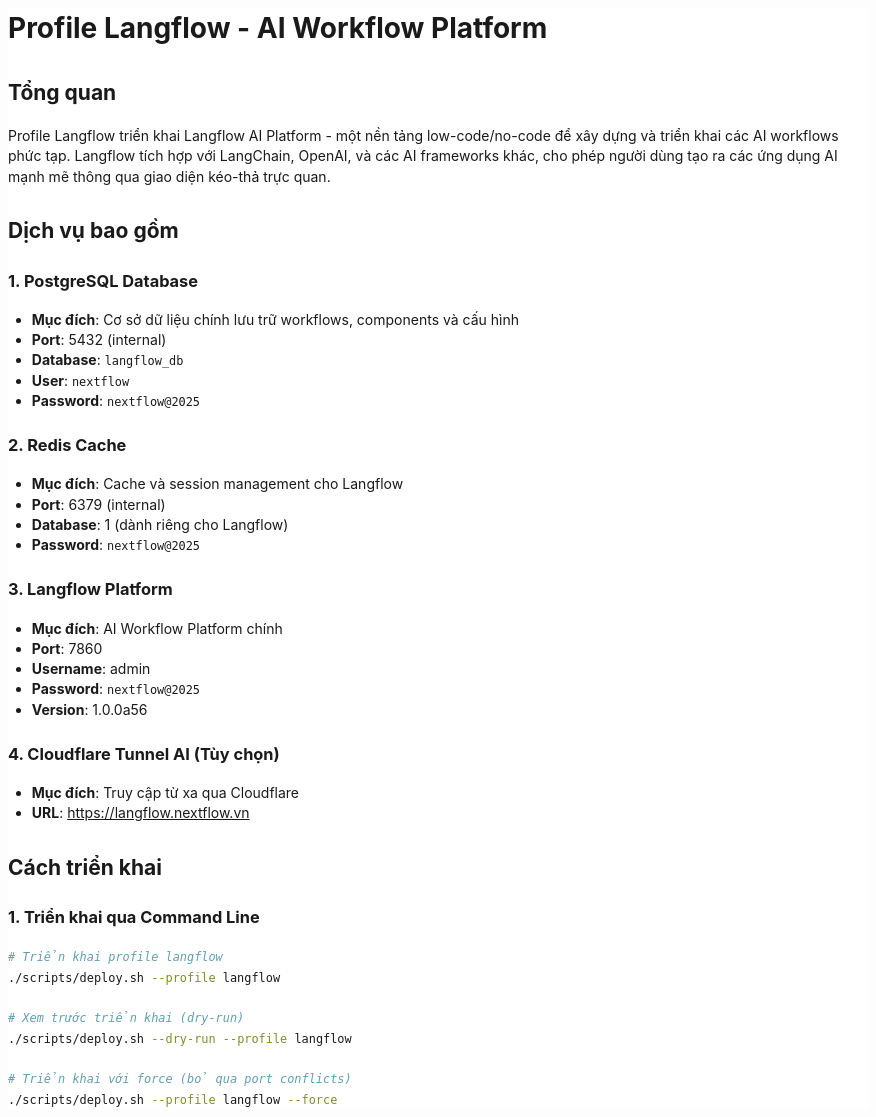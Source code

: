 # Profile Langflow - AI Workflow Platform

## Tổng quan

Profile Langflow triển khai Langflow AI Platform - một nền tảng low-code/no-code để xây dựng và triển khai các AI workflows phức tạp. Langflow tích hợp với LangChain, OpenAI, và các AI frameworks khác, cho phép người dùng tạo ra các ứng dụng AI mạnh mẽ thông qua giao diện kéo-thả trực quan.

## Dịch vụ bao gồm

### 1. PostgreSQL Database
- **Mục đích**: Cơ sở dữ liệu chính lưu trữ workflows, components và cấu hình
- **Port**: 5432 (internal)
- **Database**: `langflow_db`
- **User**: `nextflow`
- **Password**: `nextflow@2025`

### 2. Redis Cache
- **Mục đích**: Cache và session management cho Langflow
- **Port**: 6379 (internal)
- **Database**: 1 (dành riêng cho Langflow)
- **Password**: `nextflow@2025`

### 3. Langflow Platform
- **Mục đích**: AI Workflow Platform chính
- **Port**: 7860
- **Username**: admin
- **Password**: `nextflow@2025`
- **Version**: 1.0.0a56

### 4. Cloudflare Tunnel AI (Tùy chọn)
- **Mục đích**: Truy cập từ xa qua Cloudflare
- **URL**: https://langflow.nextflow.vn

## Cách triển khai

### 1. Triển khai qua Command Line

```bash
# Triển khai profile langflow
./scripts/deploy.sh --profile langflow

# Xem trước triển khai (dry-run)
./scripts/deploy.sh --dry-run --profile langflow

# Triển khai với force (bỏ qua port conflicts)
./scripts/deploy.sh --profile langflow --force
```
